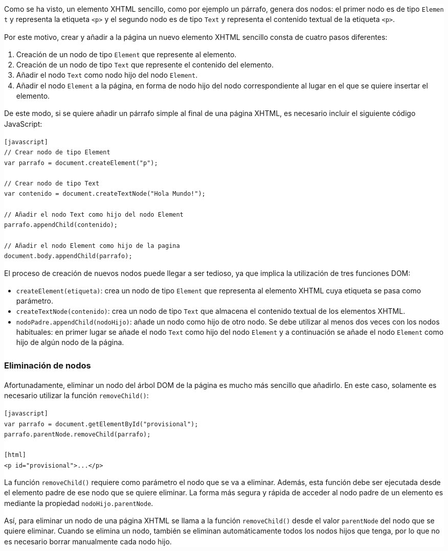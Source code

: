 Como se ha visto, un elemento XHTML sencillo, como por ejemplo un párrafo, genera dos nodos: el primer nodo es de tipo `Element` y representa la etiqueta `<p>` y el segundo nodo es de tipo `Text` y representa el contenido textual de la etiqueta `<p>`.

Por este motivo, crear y añadir a la página un nuevo elemento XHTML sencillo consta de cuatro pasos diferentes:

1. Creación de un nodo de tipo `Element` que represente al elemento.
2. Creación de un nodo de tipo `Text` que represente el contenido del elemento.
3. Añadir el nodo `Text` como nodo hijo del nodo `Element`.
4. Añadir el nodo `Element` a la página, en forma de nodo hijo del nodo correspondiente al lugar en el que se quiere insertar el elemento.

De este modo, si se quiere añadir un párrafo simple al final de una página XHTML, es necesario incluir el siguiente código JavaScript:

    [javascript]
    // Crear nodo de tipo Element
    var parrafo = document.createElement("p");
    
    // Crear nodo de tipo Text
    var contenido = document.createTextNode("Hola Mundo!");
    
    // Añadir el nodo Text como hijo del nodo Element
    parrafo.appendChild(contenido);
    
    // Añadir el nodo Element como hijo de la pagina
    document.body.appendChild(parrafo);

El proceso de creación de nuevos nodos puede llegar a ser tedioso, ya que implica la utilización de tres funciones DOM:

* `createElement(etiqueta)`: crea un nodo de tipo `Element` que representa al elemento XHTML cuya etiqueta se pasa como parámetro.
* `createTextNode(contenido)`: crea un nodo de tipo `Text` que almacena el contenido textual de los elementos XHTML.
* `nodoPadre.appendChild(nodoHijo)`: añade un nodo como hijo de otro nodo. Se debe utilizar al menos dos veces con los nodos habituales: en primer lugar se añade el nodo `Text` como hijo del nodo `Element` y a continuación se añade el nodo `Element` como hijo de algún nodo de la página.

### Eliminación de nodos

Afortunadamente, eliminar un nodo del árbol DOM de la página es mucho más sencillo que añadirlo. En este caso, solamente es necesario utilizar la función `removeChild()`:

    [javascript]
    var parrafo = document.getElementById("provisional");
    parrafo.parentNode.removeChild(parrafo);

    [html]
    <p id="provisional">...</p>

La función `removeChild()` requiere como parámetro el nodo que se va a eliminar. Además, esta función debe ser ejecutada desde el elemento padre de ese nodo que se quiere eliminar. La forma más segura y rápida de acceder al nodo padre de un elemento es mediante la propiedad `nodoHijo.parentNode`.

Así, para eliminar un nodo de una página XHTML se llama a la función `removeChild()` desde el valor `parentNode` del nodo que se quiere eliminar. Cuando se elimina un nodo, también se eliminan automáticamente todos los nodos hijos que tenga, por lo que no es necesario borrar manualmente cada nodo hijo.
